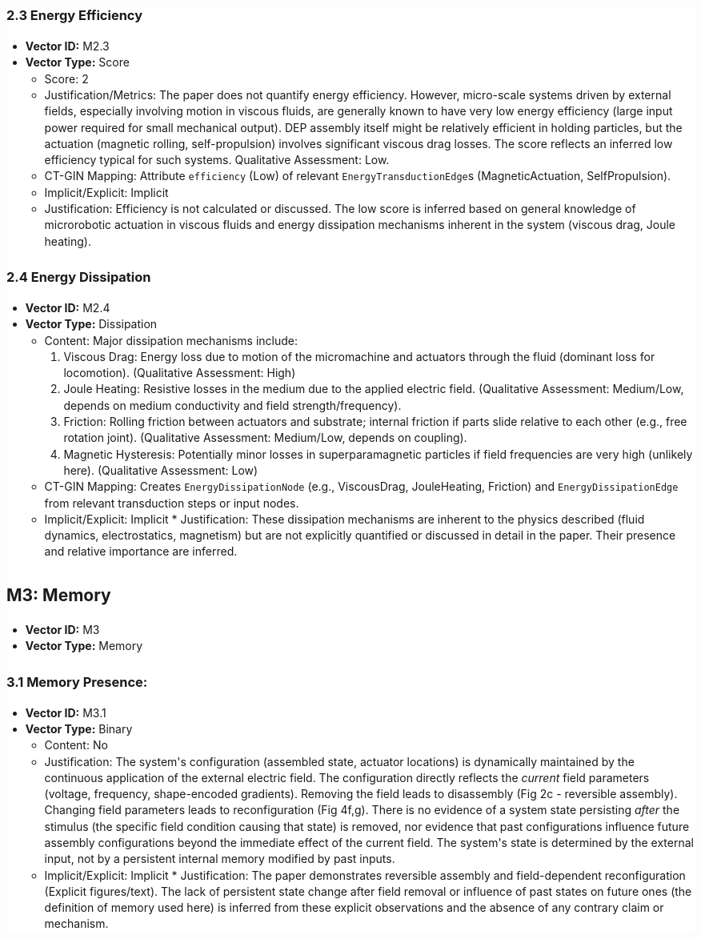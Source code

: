 ### **2.3 Energy Efficiency**

*   **Vector ID:** M2.3
*   **Vector Type:** Score
    *   Score: 2
    *   Justification/Metrics: The paper does not quantify energy efficiency. However, micro-scale systems driven by external fields, especially involving motion in viscous fluids, are generally known to have very low energy efficiency (large input power required for small mechanical output). DEP assembly itself might be relatively efficient in holding particles, but the actuation (magnetic rolling, self-propulsion) involves significant viscous drag losses. The score reflects an inferred low efficiency typical for such systems. Qualitative Assessment: Low.
    *   CT-GIN Mapping: Attribute `efficiency` (Low) of relevant `EnergyTransductionEdge`s (MagneticActuation, SelfPropulsion).
    *   Implicit/Explicit: Implicit
      *  Justification: Efficiency is not calculated or discussed. The low score is inferred based on general knowledge of microrobotic actuation in viscous fluids and energy dissipation mechanisms inherent in the system (viscous drag, Joule heating).

### **2.4 Energy Dissipation**

*   **Vector ID:** M2.4
*   **Vector Type:** Dissipation
    *   Content: Major dissipation mechanisms include:
        1.  Viscous Drag: Energy loss due to motion of the micromachine and actuators through the fluid (dominant loss for locomotion). (Qualitative Assessment: High)
        2.  Joule Heating: Resistive losses in the medium due to the applied electric field. (Qualitative Assessment: Medium/Low, depends on medium conductivity and field strength/frequency).
        3.  Friction: Rolling friction between actuators and substrate; internal friction if parts slide relative to each other (e.g., free rotation joint). (Qualitative Assessment: Medium/Low, depends on coupling).
        4.  Magnetic Hysteresis: Potentially minor losses in superparamagnetic particles if field frequencies are very high (unlikely here). (Qualitative Assessment: Low)
    *   CT-GIN Mapping: Creates `EnergyDissipationNode` (e.g., ViscousDrag, JouleHeating, Friction) and `EnergyDissipationEdge` from relevant transduction steps or input nodes.
    *    Implicit/Explicit: Implicit
        *  Justification: These dissipation mechanisms are inherent to the physics described (fluid dynamics, electrostatics, magnetism) but are not explicitly quantified or discussed in detail in the paper. Their presence and relative importance are inferred.

## M3: Memory
*   **Vector ID:** M3
*   **Vector Type:** Memory

### **3.1 Memory Presence:**

*   **Vector ID:** M3.1
*   **Vector Type:** Binary
    *   Content: No
    *   Justification: The system's configuration (assembled state, actuator locations) is dynamically maintained by the continuous application of the external electric field. The configuration directly reflects the *current* field parameters (voltage, frequency, shape-encoded gradients). Removing the field leads to disassembly (Fig 2c - reversible assembly). Changing field parameters leads to reconfiguration (Fig 4f,g). There is no evidence of a system state persisting *after* the stimulus (the specific field condition causing that state) is removed, nor evidence that past configurations influence future assembly configurations beyond the immediate effect of the current field. The system's state is determined by the external input, not by a persistent internal memory modified by past inputs.
    *    Implicit/Explicit: Implicit
        * Justification: The paper demonstrates reversible assembly and field-dependent reconfiguration (Explicit figures/text). The lack of persistent state change after field removal or influence of past states on future ones (the definition of memory used here) is inferred from these explicit observations and the absence of any contrary claim or mechanism.
